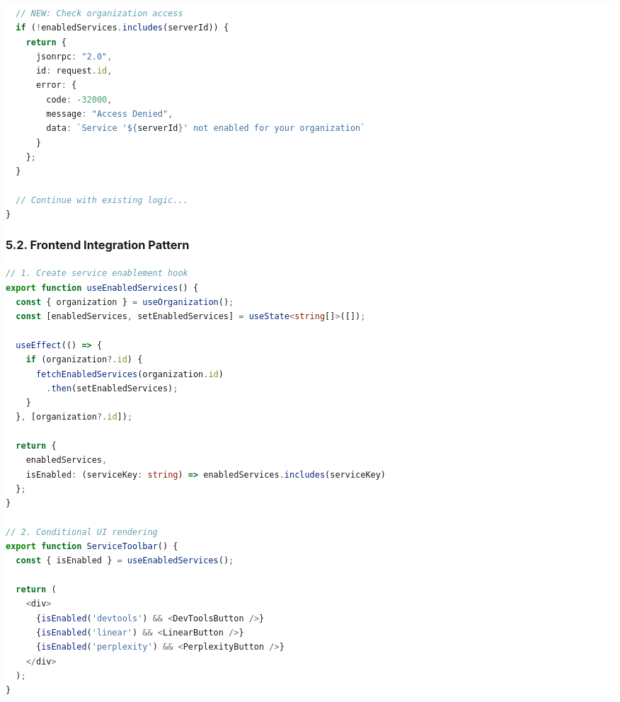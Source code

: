 ```typescript
  // NEW: Check organization access
  if (!enabledServices.includes(serverId)) {
    return {
      jsonrpc: "2.0",
      id: request.id,
      error: {
        code: -32000,
        message: "Access Denied",
        data: `Service '${serverId}' not enabled for your organization`
      }
    };
  }

  // Continue with existing logic...
}
```

### 5.2. Frontend Integration Pattern

```typescript
// 1. Create service enablement hook
export function useEnabledServices() {
  const { organization } = useOrganization();
  const [enabledServices, setEnabledServices] = useState<string[]>([]);

  useEffect(() => {
    if (organization?.id) {
      fetchEnabledServices(organization.id)
        .then(setEnabledServices);
    }
  }, [organization?.id]);

  return {
    enabledServices,
    isEnabled: (serviceKey: string) => enabledServices.includes(serviceKey)
  };
}

// 2. Conditional UI rendering
export function ServiceToolbar() {
  const { isEnabled } = useEnabledServices();

  return (
    <div>
      {isEnabled('devtools') && <DevToolsButton />}
      {isEnabled('linear') && <LinearButton />}
      {isEnabled('perplexity') && <PerplexityButton />}
    </div>
  );
}
```
